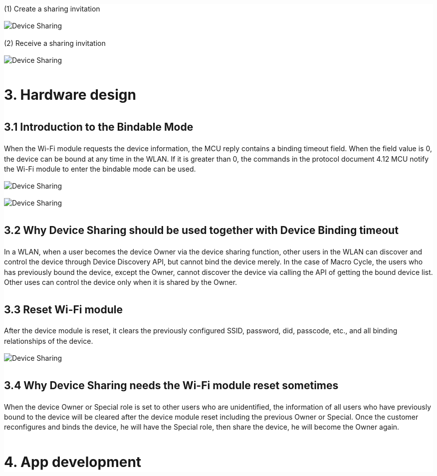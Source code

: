 (1) Create a sharing invitation

![Device Sharing](../../../assets/en-us/cloud/share/14.png) 

(2) Receive a sharing invitation

![Device Sharing](../../../assets/en-us/cloud/share/15.png) 

# 3. Hardware design

## 3.1 Introduction to the Bindable Mode

When the Wi-Fi module requests the device information, the MCU reply contains a binding timeout field. When the field value is 0, the device can be bound at any time in the WLAN. If it is greater than 0, the commands in the protocol document 4.12 MCU notify the Wi-Fi module to enter the bindable mode can be used.
 
![Device Sharing](../../../assets/en-us/cloud/share/16.png)

![Device Sharing](../../../assets/en-us/cloud/share/17.png)

## 3.2 Why Device Sharing should be used together with Device Binding timeout

In a WLAN, when a user becomes the device Owner via the device sharing function, other users in the WLAN can discover and control the device through Device Discovery API, but cannot bind the device merely.
In the case of Macro Cycle, the users who has previously bound the device, except the Owner, cannot discover the device via calling the API of getting the bound device list. Other uses can control the device only when it is shared by the Owner.

## 3.3 Reset Wi-Fi module

After the device module is reset, it clears the previously configured SSID, password, did, passcode, etc., and all binding relationships of the device.
 
![Device Sharing](../../../assets/en-us/cloud/share/18.png)

## 3.4 Why Device Sharing needs the Wi-Fi module reset sometimes

When the device Owner or Special role is set to other users who are unidentified, the information of all users who have previously bound to the device will be cleared after the device module reset including the previous Owner or Special. Once the customer reconfigures and binds the device, he will have the Special role, then share the device, he will become the Owner again.

# 4. App development 
